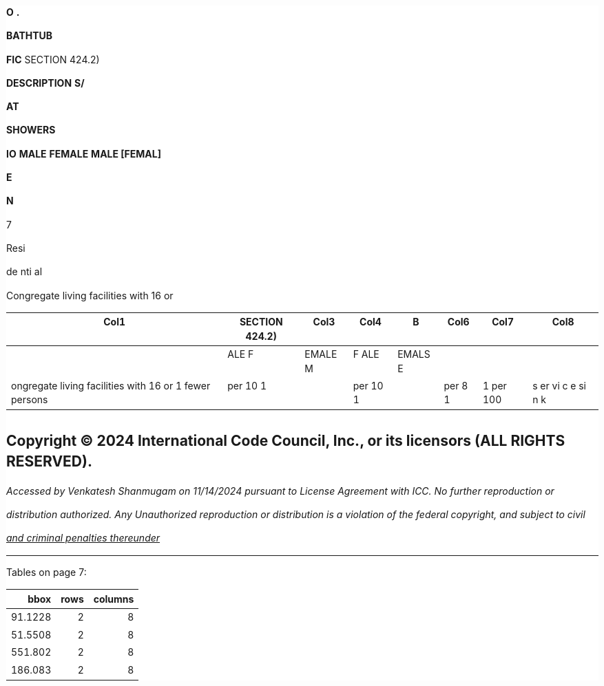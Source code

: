 **O**
**.**


**BATHTUB**

**FIC** SECTION 424.2)

**DESCRIPTION** **S/**

**AT**

**SHOWERS**

**IO** **MALE** **FEMALE** **MALE [FEMAL]**

**E**

**N**


7


Resi

de
nti
al


Congregate living facilities with 16 or

|Col1|SECTION 424.2)|Col3|Col4|B|Col6|Col7|Col8|
|---|---|---|---|---|---|---|---|
||ALE F|EMALE M|F ALE|EMALS E||||
|ongregate living facilities with 16 or 1 fewer persons|per 10 1||per 10 1||per 8 1|1 per 100|s er vi c e si n k|


## Copyright © 2024 International Code Council, Inc., or its licensors (ALL RIGHTS RESERVED).

_Accessed by Venkatesh Shanmugam on 11/14/2024 pursuant to License Agreement with ICC. No further reproduction or_

_distribution authorized. Any Unauthorized reproduction or distribution is a violation of the federal copyright, and subject to civil_

_[and criminal penalties thereunder](http://codes.iccsafe.org/content/VACC2021P1/chapter-29-plumbing-systems#VACC2021P1_Ch29_Sec2901)_


-----



Tables on page 7:

|     bbox |   rows |   columns |
|---------:|-------:|----------:|
|  91.1228 |      2 |         8 |
|  51.5508 |      2 |         8 |
| 551.802  |      2 |         8 |
| 186.083  |      2 |         8 |

